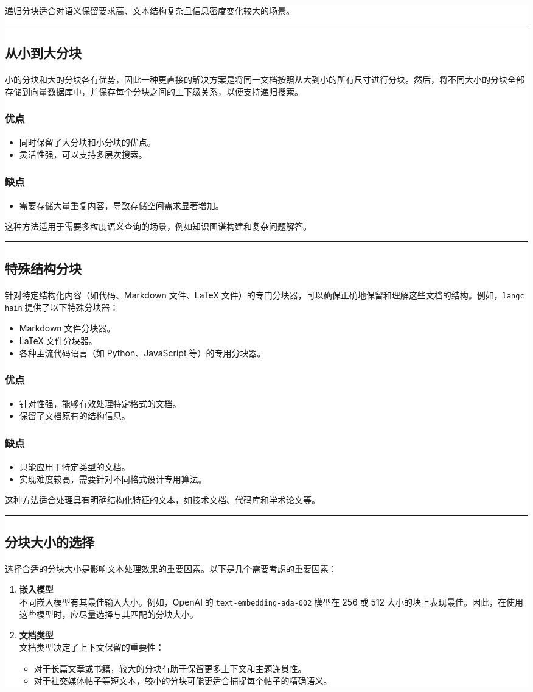 递归分块适合对语义保留要求高、文本结构复杂且信息密度变化较大的场景。

---


## 从小到大分块
小的分块和大的分块各有优势，因此一种更直接的解决方案是将同一文档按照从大到小的所有尺寸进行分块。然后，将不同大小的分块全部存储到向量数据库中，并保存每个分块之间的上下级关系，以便支持递归搜索。

### 优点
- 同时保留了大分块和小分块的优点。
- 灵活性强，可以支持多层次搜索。


### 缺点
- 需要存储大量重复内容，导致存储空间需求显著增加。

这种方法适用于需要多粒度语义查询的场景，例如知识图谱构建和复杂问题解答。

---


## 特殊结构分块
针对特定结构化内容（如代码、Markdown 文件、LaTeX 文件）的专门分块器，可以确保正确地保留和理解这些文档的结构。例如，`langchain` 提供了以下特殊分块器：
- Markdown 文件分块器。
- LaTeX 文件分块器。
- 各种主流代码语言（如 Python、JavaScript 等）的专用分块器。

### 优点
- 针对性强，能够有效处理特定格式的文档。
- 保留了文档原有的结构信息。


### 缺点
- 只能应用于特定类型的文档。
- 实现难度较高，需要针对不同格式设计专用算法。

这种方法适合处理具有明确结构化特征的文本，如技术文档、代码库和学术论文等。

---


## 分块大小的选择
选择合适的分块大小是影响文本处理效果的重要因素。以下是几个需要考虑的重要因素：

1. **嵌入模型**  
   不同嵌入模型有其最佳输入大小。例如，OpenAI 的 `text-embedding-ada-002` 模型在 256 或 512 大小的块上表现最佳。因此，在使用这些模型时，应尽量选择与其匹配的分块大小。

2. **文档类型**  
   文档类型决定了上下文保留的重要性：
   - 对于长篇文章或书籍，较大的分块有助于保留更多上下文和主题连贯性。
   - 对于社交媒体帖子等短文本，较小的分块可能更适合捕捉每个帖子的精确语义。
